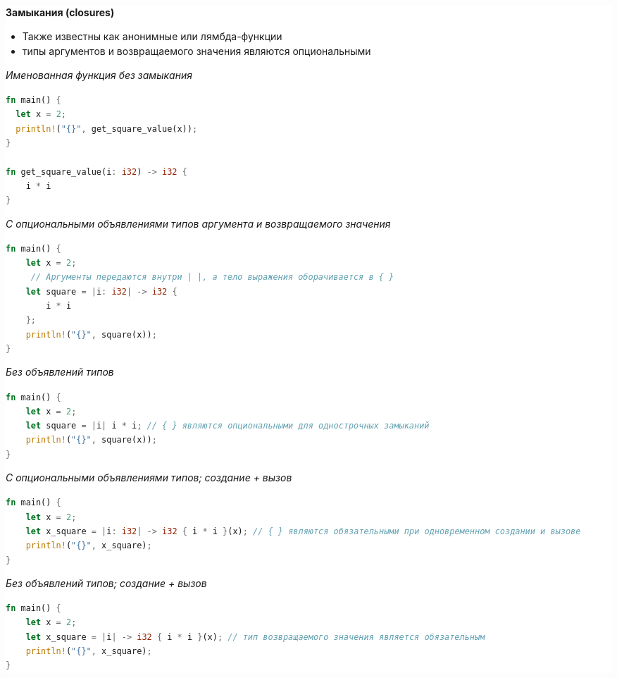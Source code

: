 __Замыкания (closures)__

- Также известны как анонимные или лямбда-функции
- типы аргументов и возвращаемого значения являются опциональными

_Именованная функция без замыкания_

```rust
fn main() {
  let x = 2;
  println!("{}", get_square_value(x));
}

fn get_square_value(i: i32) -> i32 {
    i * i
}
```

_С опциональными объявлениями типов аргумента и возвращаемого значения_

```rust
fn main() {
    let x = 2;
     // Аргументы передаются внутри | |, а тело выражения оборачивается в { }
    let square = |i: i32| -> i32 {
        i * i
    };
    println!("{}", square(x));
}
```

_Без объявлений типов_

```rust
fn main() {
    let x = 2;
    let square = |i| i * i; // { } являются опциональными для однострочных замыканий
    println!("{}", square(x));
}
```

_С опциональными объявлениями типов; создание + вызов_

```rust
fn main() {
    let x = 2;
    let x_square = |i: i32| -> i32 { i * i }(x); // { } являются обязательными при одновременном создании и вызове
    println!("{}", x_square);
}
```

_Без объявлений типов; создание + вызов_

```rust
fn main() {
    let x = 2;
    let x_square = |i| -> i32 { i * i }(x); // тип возвращаемого значения является обязательным
    println!("{}", x_square);
}
```
